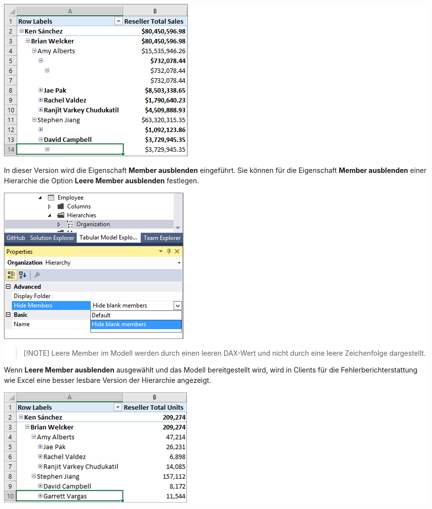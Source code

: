 ![AS_Ragged_Hierarchy](../analysis-services/media/as-ragged-hierarchy.png)

In dieser Version wird die Eigenschaft **Member ausblenden** eingeführt. Sie können für die Eigenschaft **Member ausblenden** einer Hierarchie die Option **Leere Member ausblenden** festlegen.

![AS_Hide_Blank_Members](../analysis-services/media/as-hide-blank-members.png)

 >[!NOTE] Leere Member im Modell werden durch einen leeren DAX-Wert und nicht durch eine leere Zeichenfolge dargestellt.

Wenn **Leere Member ausblenden** ausgewählt und das Modell bereitgestellt wird, wird in Clients für die Fehlerberichterstattung wie Excel eine besser lesbare Version der Hierarchie angezeigt.

![AS_Non_Ragged_Hierarchy](../analysis-services/media/as-non-ragged-hierarchy.png)
